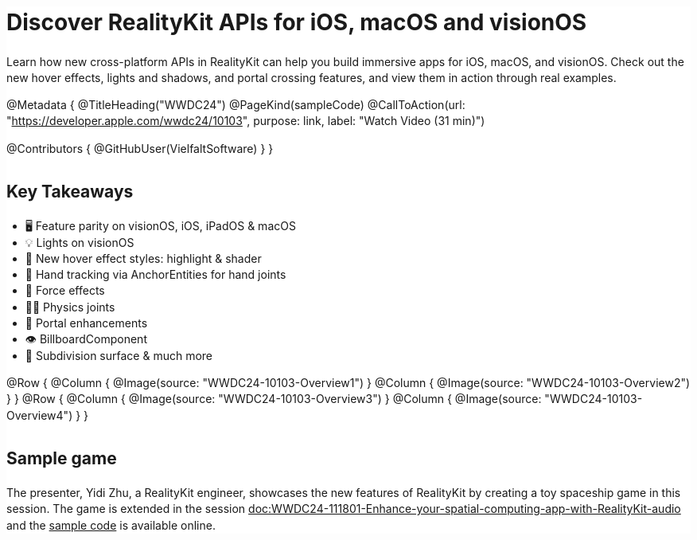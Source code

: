 # Discover RealityKit APIs for iOS, macOS and visionOS

Learn how new cross-platform APIs in RealityKit can help you build immersive apps for iOS, macOS, and visionOS. Check out the new hover effects, lights and shadows, and portal crossing features, and view them in action through real examples.

@Metadata {
   @TitleHeading("WWDC24")
   @PageKind(sampleCode)
   @CallToAction(url: "https://developer.apple.com/wwdc24/10103", purpose: link, label: "Watch Video (31 min)")

   @Contributors {
      @GitHubUser(VielfaltSoftware)
   }
}

## Key Takeaways

- 🖥️ Feature parity on visionOS, iOS, iPadOS & macOS
- 💡 Lights on visionOS
- 🔘 New hover effect styles: highlight & shader
- 👋 Hand tracking via AnchorEntities for hand joints
- 🧲 Force effects
- ⛓️‍💥 Physics joints
- 🧿 Portal enhancements
- 👁️ BillboardComponent
- 🪩 Subdivision surface & much more

@Row {
	@Column {
		@Image(source: "WWDC24-10103-Overview1")
	}
	@Column {
		@Image(source: "WWDC24-10103-Overview2")
	}
}
@Row {
	@Column {
		@Image(source: "WWDC24-10103-Overview3")
	}
	@Column {
		@Image(source: "WWDC24-10103-Overview4")
	}
}

## Sample game

The presenter, Yidi Zhu, a RealityKit engineer, showcases the new features of RealityKit by creating a toy spaceship game in this session. The game is extended in the session <doc:WWDC24-111801-Enhance-your-spatial-computing-app-with-RealityKit-audio> and the [sample code](https://developer.apple.com/documentation/RealityKit/creating-a-spaceship-game) is available online.
